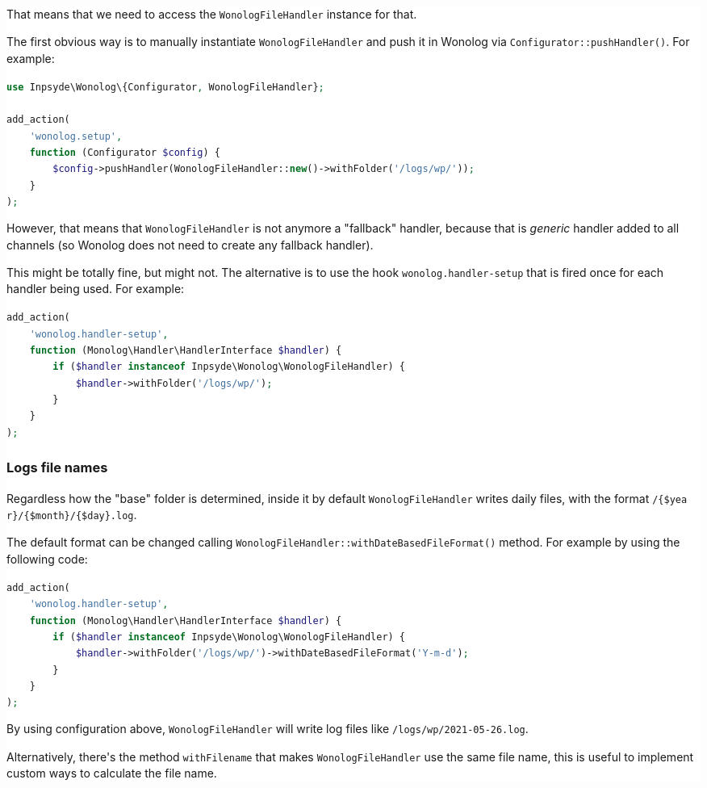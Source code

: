 That means that we need to access the `WonologFileHandler` instance for that.

The first obvious way is to manually instantiate `WonologFileHandler` and push it in Wonolog via `Configurator::pushHandler()`. For example:

```php
use Inpsyde\Wonolog\{Configurator, WonologFileHandler};

add_action(
    'wonolog.setup',
    function (Configurator $config) {
        $config->pushHandler(WonologFileHandler::new()->withFolder('/logs/wp/'));
    }
);
```

However, that means that `WonologFileHandler` is not anymore a "fallback" handler, because that is _generic_  handler added to all channels (so Wonolog does not need to create any fallback handler).

This might be totally fine, but might not. The alternative is to use the hook `wonolog.handler-setup` that is fired once for each handler being used. For example:

```php
add_action(
    'wonolog.handler-setup',
    function (Monolog\Handler\HandlerInterface $handler) {
        if ($handler instanceof Inpsyde\Wonolog\WonologFileHandler) {
            $handler->withFolder('/logs/wp/');
        }
    }
);
```

### Logs file names

Regardless how the "base" folder is determined, inside it by default `WonologFileHandler` writes daily files, with the format  `/{$year}/{$month}/{$day}.log`.

The default format can be changed calling `WonologFileHandler::withDateBasedFileFormat()` method. For example by using the following code:

```php
add_action(
    'wonolog.handler-setup',
    function (Monolog\Handler\HandlerInterface $handler) {
        if ($handler instanceof Inpsyde\Wonolog\WonologFileHandler) {
            $handler->withFolder('/logs/wp/')->withDateBasedFileFormat('Y-m-d');
        }
    }
);
```

By using configuration above, `WonologFileHandler` will write log files like `/logs/wp/2021-05-26.log`.

Alternatively, there's the method `withFilename` that makes `WonologFileHandler` use the same file name, this is useful to implement custom ways to calculate the file name.
